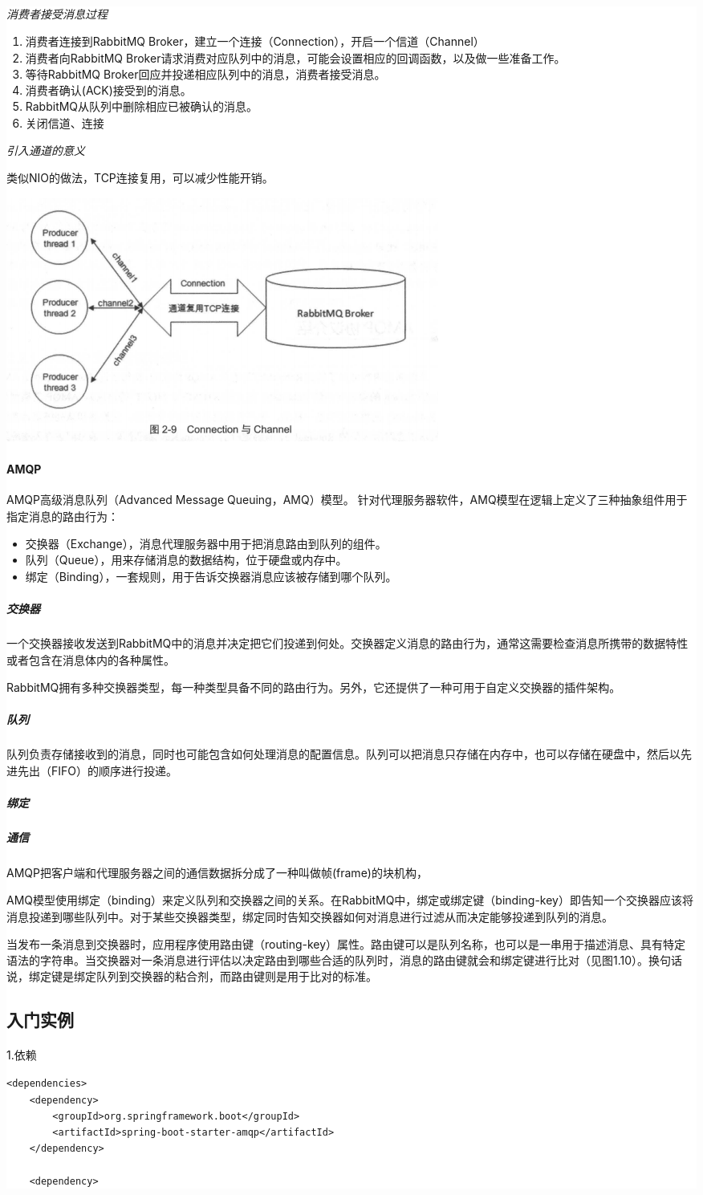 *消费者接受消息过程*
1. 消费者连接到RabbitMQ Broker，建立一个连接（Connection），开启一个信道（Channel）
2. 消费者向RabbitMQ Broker请求消费对应队列中的消息，可能会设置相应的回调函数，以及做一些准备工作。
3. 等待RabbitMQ Broker回应并投递相应队列中的消息，消费者接受消息。
4. 消费者确认(ACK)接受到的消息。
5. RabbitMQ从队列中删除相应已被确认的消息。
6. 关闭信道、连接

*引入通道的意义*

类似NIO的做法，TCP连接复用，可以减少性能开销。

![](./assets/c11a776c.png)
#### AMQP

AMQP高级消息队列（Advanced Message Queuing，AMQ）模型。
针对代理服务器软件，AMQ模型在逻辑上定义了三种抽象组件用于指定消息的路由行为：
- 交换器（Exchange），消息代理服务器中用于把消息路由到队列的组件。
- 队列（Queue），用来存储消息的数据结构，位于硬盘或内存中。
- 绑定（Binding），一套规则，用于告诉交换器消息应该被存储到哪个队列。

##### 交换器
一个交换器接收发送到RabbitMQ中的消息并决定把它们投递到何处。交换器定义消息的路由行为，通常这需要检查消息所携带的数据特性或者包含在消息体内的各种属性。

RabbitMQ拥有多种交换器类型，每一种类型具备不同的路由行为。另外，它还提供了一种可用于自定义交换器的插件架构。

##### 队列

队列负责存储接收到的消息，同时也可能包含如何处理消息的配置信息。队列可以把消息只存储在内存中，也可以存储在硬盘中，然后以先进先出（FIFO）的顺序进行投递。

##### 绑定

##### 通信

AMQP把客户端和代理服务器之间的通信数据拆分成了一种叫做帧(frame)的块机构，

AMQ模型使用绑定（binding）来定义队列和交换器之间的关系。在RabbitMQ中，绑定或绑定键（binding-key）即告知一个交换器应该将消息投递到哪些队列中。对于某些交换器类型，绑定同时告知交换器如何对消息进行过滤从而决定能够投递到队列的消息。

当发布一条消息到交换器时，应用程序使用路由键（routing-key）属性。路由键可以是队列名称，也可以是一串用于描述消息、具有特定语法的字符串。当交换器对一条消息进行评估以决定路由到哪些合适的队列时，消息的路由键就会和绑定键进行比对（见图1.10）。换句话说，绑定键是绑定队列到交换器的粘合剂，而路由键则是用于比对的标准。
## 入门实例
1.依赖
```
<dependencies>
    <dependency>
        <groupId>org.springframework.boot</groupId>
        <artifactId>spring-boot-starter-amqp</artifactId>
    </dependency>

    <dependency>
```